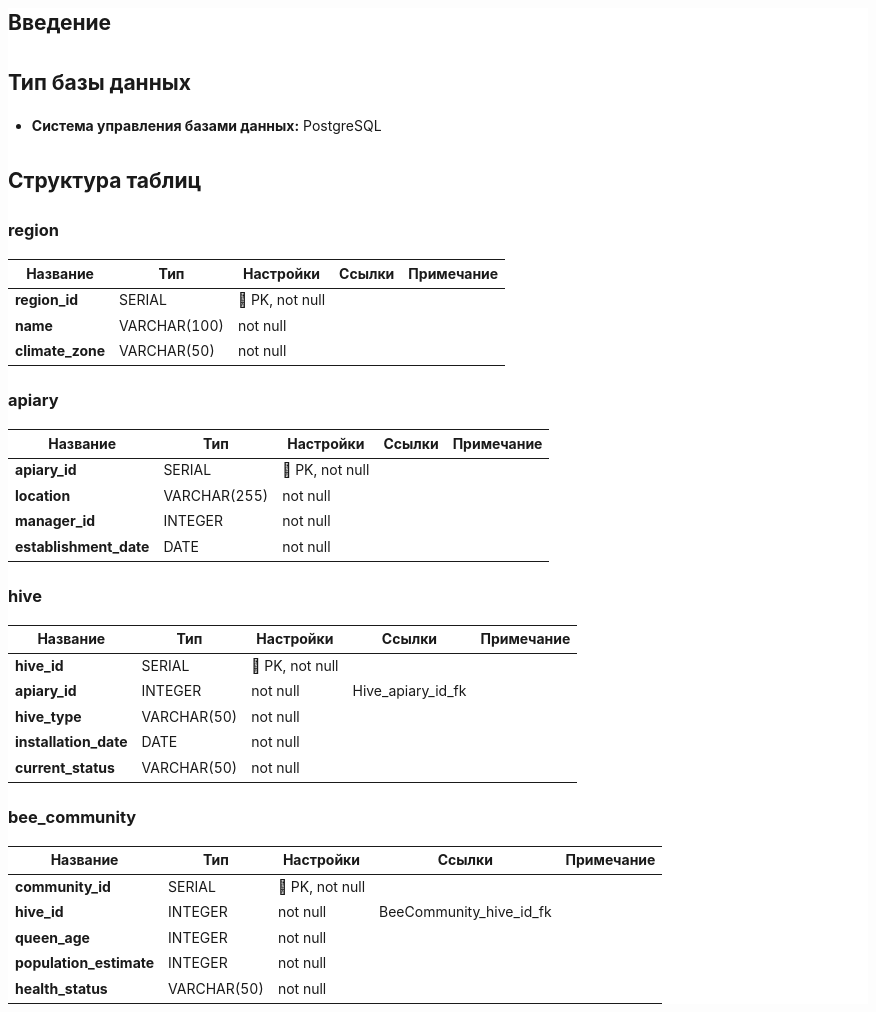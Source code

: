 ## Введение

## Тип базы данных

- **Система управления базами данных:** PostgreSQL

## Структура таблиц

### region

| Название         | Тип          | Настройки       | Ссылки | Примечание |
| ---------------- | ------------ | --------------- | ------ | ---------- |
| **region_id**    | SERIAL       | 🔑 PK, not null |        |            |
| **name**         | VARCHAR(100) | not null        |        |            |
| **climate_zone** | VARCHAR(50)  | not null        |        |            |

### apiary

| Название               | Тип          | Настройки       | Ссылки | Примечание |
| ---------------------- | ------------ | --------------- | ------ | ---------- |
| **apiary_id**          | SERIAL       | 🔑 PK, not null |        |            |
| **location**           | VARCHAR(255) | not null        |        |            |
| **manager_id**         | INTEGER      | not null        |        |            |
| **establishment_date** | DATE         | not null        |        |            |

### hive

| Название              | Тип         | Настройки       | Ссылки             | Примечание |
| --------------------- | ----------- | --------------- | ------------------ | ---------- |
| **hive_id**           | SERIAL      | 🔑 PK, not null |                    |            |
| **apiary_id**         | INTEGER     | not null        | Hive_apiary_id_fk  |            |
| **hive_type**         | VARCHAR(50) | not null        |                    |            |
| **installation_date** | DATE        | not null        |                    |            |
| **current_status**    | VARCHAR(50) | not null        |                    |            |

### bee_community

| Название                | Тип         | Настройки       | Ссылки                   | Примечание |
| ----------------------- | ----------- | --------------- | ------------------------ | ---------- |
| **community_id**        | SERIAL      | 🔑 PK, not null |                          |            |
| **hive_id**             | INTEGER     | not null        | BeeCommunity_hive_id_fk  |            |
| **queen_age**           | INTEGER     | not null        |                          |            |
| **population_estimate** | INTEGER     | not null        |                          |            |
| **health_status**       | VARCHAR(50) | not null        |                          |            |
